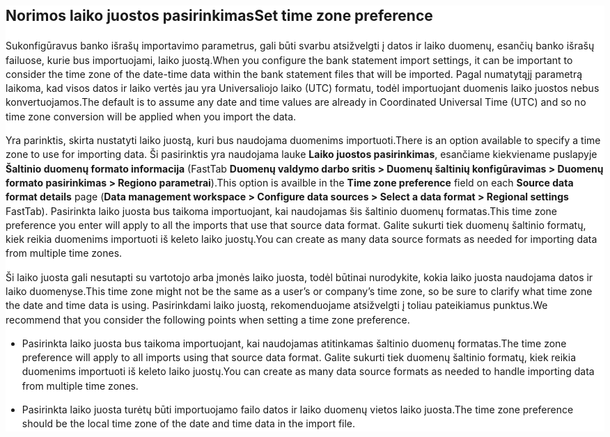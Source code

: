 ## <a name="set-time-zone-preference"></a><span data-ttu-id="0a82f-109">Norimos laiko juostos pasirinkimas</span><span class="sxs-lookup"><span data-stu-id="0a82f-109">Set time zone preference</span></span>
<span data-ttu-id="0a82f-110">Sukonfigūravus banko išrašų importavimo parametrus, gali būti svarbu atsižvelgti į datos ir laiko duomenų, esančių banko išrašų failuose, kurie bus importuojami, laiko juostą.</span><span class="sxs-lookup"><span data-stu-id="0a82f-110">When you configure the bank statement import settings, it can be important to consider the time zone of the date-time data within the bank statement files that will be imported.</span></span> <span data-ttu-id="0a82f-111">Pagal numatytąjį parametrą laikoma, kad visos datos ir laiko vertės jau yra Universaliojo laiko (UTC) formatu, todėl importuojant duomenis laiko juostos nebus konvertuojamos.</span><span class="sxs-lookup"><span data-stu-id="0a82f-111">The default is to assume any date and time values are already in Coordinated Universal Time (UTC) and so no time zone conversion will be applied when you import the data.</span></span> 

<span data-ttu-id="0a82f-112">Yra parinktis, skirta nustatyti laiko juostą, kuri bus naudojama duomenims importuoti.</span><span class="sxs-lookup"><span data-stu-id="0a82f-112">There is an option available to specify a time zone to use for importing data.</span></span> <span data-ttu-id="0a82f-113">Ši pasirinktis yra naudojama lauke **Laiko juostos pasirinkimas**, esančiame kiekviename puslapyje **Šaltinio duomenų formato informacija** (FastTab **Duomenų valdymo darbo sritis > Duomenų šaltinių konfigūravimas > Duomenų formato pasirinkimas > Regiono parametrai**).</span><span class="sxs-lookup"><span data-stu-id="0a82f-113">This option is availble in the **Time zone preference** field on each **Source data format details** page (**Data management workspace > Configure data sources > Select a data format > Regional settings** FastTab).</span></span> <span data-ttu-id="0a82f-114">Pasirinkta laiko juosta bus taikoma importuojant, kai naudojamas šis šaltinio duomenų formatas.</span><span class="sxs-lookup"><span data-stu-id="0a82f-114">This time zone preference you enter will apply to all the imports that use that source data format.</span></span> <span data-ttu-id="0a82f-115">Galite sukurti tiek duomenų šaltinio formatų, kiek reikia duomenims importuoti iš keleto laiko juostų.</span><span class="sxs-lookup"><span data-stu-id="0a82f-115">You can create as many data source formats as needed for importing data from multiple time zones.</span></span>  

<span data-ttu-id="0a82f-116">Ši laiko juosta gali nesutapti su vartotojo arba įmonės laiko juosta, todėl būtinai nurodykite, kokia laiko juosta naudojama datos ir laiko duomenyse.</span><span class="sxs-lookup"><span data-stu-id="0a82f-116">This time zone might not be the same as a user’s or company’s time zone, so be sure to clarify what time zone the date and time data is using.</span></span> <span data-ttu-id="0a82f-117">Pasirinkdami laiko juostą, rekomenduojame atsižvelgti į toliau pateikiamus punktus.</span><span class="sxs-lookup"><span data-stu-id="0a82f-117">We recommend that you consider the following points when setting a time zone preference.</span></span> 

 - <span data-ttu-id="0a82f-118">Pasirinkta laiko juosta bus taikoma importuojant, kai naudojamas atitinkamas šaltinio duomenų formatas.</span><span class="sxs-lookup"><span data-stu-id="0a82f-118">The time zone preference will apply to all imports using that source data format.</span></span> <span data-ttu-id="0a82f-119">Galite sukurti tiek duomenų šaltinio formatų, kiek reikia duomenims importuoti iš keleto laiko juostų.</span><span class="sxs-lookup"><span data-stu-id="0a82f-119">You can create as many data source formats as needed to handle importing data from multiple time zones.</span></span> 
 
 - <span data-ttu-id="0a82f-120">Pasirinkta laiko juosta turėtų būti importuojamo failo datos ir laiko duomenų vietos laiko juosta.</span><span class="sxs-lookup"><span data-stu-id="0a82f-120">The time zone preference should be the local time zone of the date and time data in the import file.</span></span> 
 